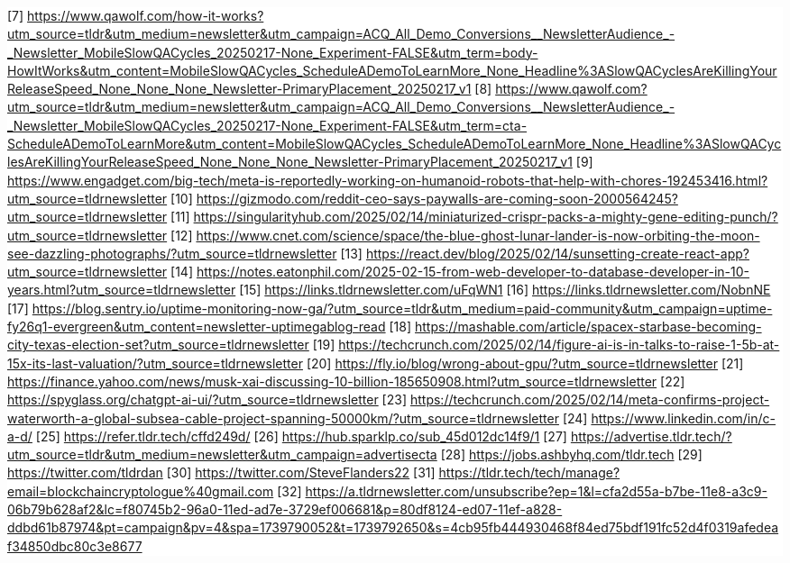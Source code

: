 [7] https://www.qawolf.com/how-it-works?utm_source=tldr&utm_medium=newsletter&utm_campaign=ACQ_All_Demo_Conversions__NewsletterAudience_-_Newsletter_MobileSlowQACycles_20250217-None_Experiment-FALSE&utm_term=body-HowItWorks&utm_content=MobileSlowQACycles_ScheduleADemoToLearnMore_None_Headline%3ASlowQACyclesAreKillingYourReleaseSpeed_None_None_None_Newsletter-PrimaryPlacement_20250217_v1
[8] https://www.qawolf.com?utm_source=tldr&utm_medium=newsletter&utm_campaign=ACQ_All_Demo_Conversions__NewsletterAudience_-_Newsletter_MobileSlowQACycles_20250217-None_Experiment-FALSE&utm_term=cta-ScheduleADemoToLearnMore&utm_content=MobileSlowQACycles_ScheduleADemoToLearnMore_None_Headline%3ASlowQACyclesAreKillingYourReleaseSpeed_None_None_None_Newsletter-PrimaryPlacement_20250217_v1
[9] https://www.engadget.com/big-tech/meta-is-reportedly-working-on-humanoid-robots-that-help-with-chores-192453416.html?utm_source=tldrnewsletter
[10] https://gizmodo.com/reddit-ceo-says-paywalls-are-coming-soon-2000564245?utm_source=tldrnewsletter
[11] https://singularityhub.com/2025/02/14/miniaturized-crispr-packs-a-mighty-gene-editing-punch/?utm_source=tldrnewsletter
[12] https://www.cnet.com/science/space/the-blue-ghost-lunar-lander-is-now-orbiting-the-moon-see-dazzling-photographs/?utm_source=tldrnewsletter
[13] https://react.dev/blog/2025/02/14/sunsetting-create-react-app?utm_source=tldrnewsletter
[14] https://notes.eatonphil.com/2025-02-15-from-web-developer-to-database-developer-in-10-years.html?utm_source=tldrnewsletter
[15] https://links.tldrnewsletter.com/uFqWN1
[16] https://links.tldrnewsletter.com/NobnNE
[17] https://blog.sentry.io/uptime-monitoring-now-ga/?utm_source=tldr&utm_medium=paid-community&utm_campaign=uptime-fy26q1-evergreen&utm_content=newsletter-uptimegablog-read
[18] https://mashable.com/article/spacex-starbase-becoming-city-texas-election-set?utm_source=tldrnewsletter
[19] https://techcrunch.com/2025/02/14/figure-ai-is-in-talks-to-raise-1-5b-at-15x-its-last-valuation/?utm_source=tldrnewsletter
[20] https://fly.io/blog/wrong-about-gpu/?utm_source=tldrnewsletter
[21] https://finance.yahoo.com/news/musk-xai-discussing-10-billion-185650908.html?utm_source=tldrnewsletter
[22] https://spyglass.org/chatgpt-ai-ui/?utm_source=tldrnewsletter
[23] https://techcrunch.com/2025/02/14/meta-confirms-project-waterworth-a-global-subsea-cable-project-spanning-50000km/?utm_source=tldrnewsletter
[24] https://www.linkedin.com/in/c-a-d/
[25] https://refer.tldr.tech/cffd249d/
[26] https://hub.sparklp.co/sub_45d012dc14f9/1
[27] https://advertise.tldr.tech/?utm_source=tldr&utm_medium=newsletter&utm_campaign=advertisecta
[28] https://jobs.ashbyhq.com/tldr.tech
[29] https://twitter.com/tldrdan
[30] https://twitter.com/SteveFlanders22
[31] https://tldr.tech/tech/manage?email=blockchaincryptologue%40gmail.com
[32] https://a.tldrnewsletter.com/unsubscribe?ep=1&l=cfa2d55a-b7be-11e8-a3c9-06b79b628af2&lc=f80745b2-96a0-11ed-ad7e-3729ef006681&p=80df8124-ed07-11ef-a828-ddbd61b87974&pt=campaign&pv=4&spa=1739790052&t=1739792650&s=4cb95fb444930468f84ed75bdf191fc52d4f0319afedeaf34850dbc80c3e8677